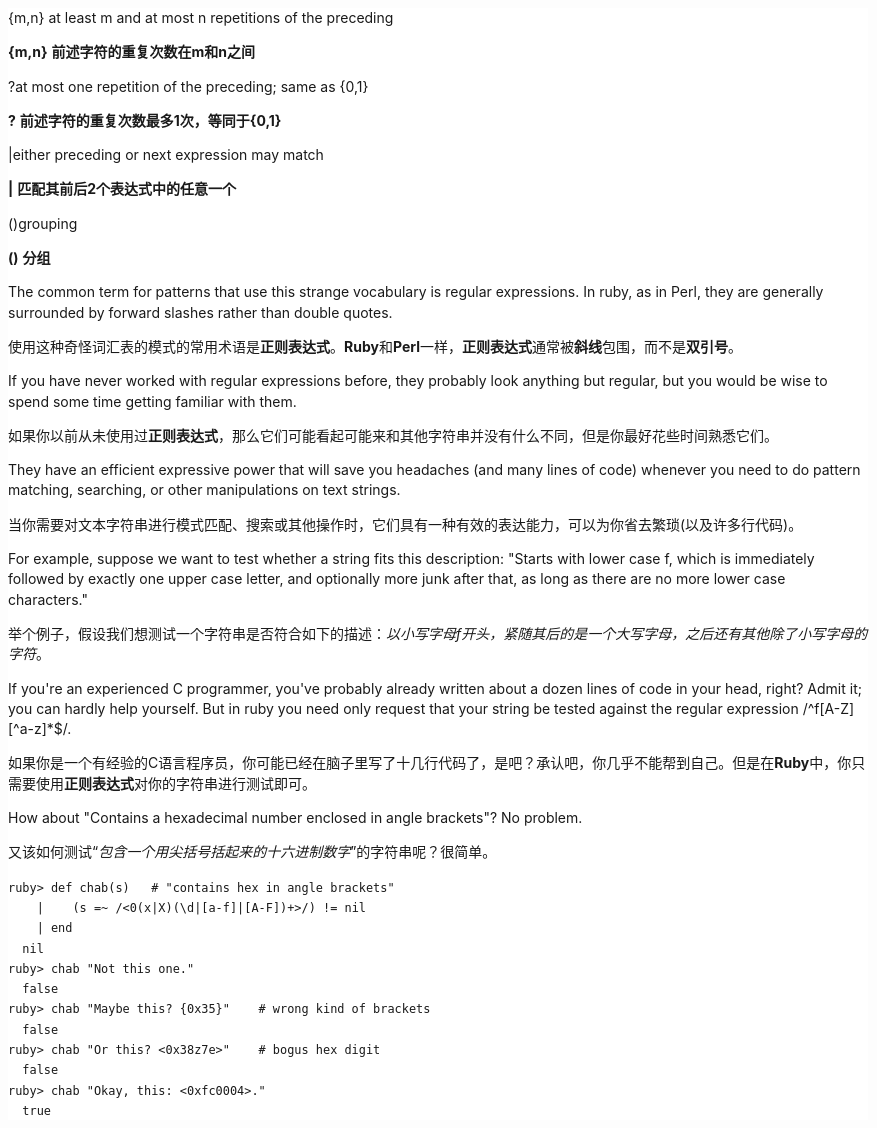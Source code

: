 {m,n} at least m and at most n repetitions of the preceding

**{m,n}** **前述字符的重复次数在m和n之间**

?at most one repetition of the preceding; same as {0,1}

**?** **前述字符的重复次数最多1次，等同于{0,1}**

|either preceding or next expression may match

**|** **匹配其前后2个表达式中的任意一个**

()grouping

**()** **分组**

The common term for patterns that use this strange vocabulary is regular expressions. In ruby, as in Perl, they are generally surrounded by forward slashes rather than double quotes.

使用这种奇怪词汇表的模式的常用术语是**正则表达式**。**Ruby**和**Perl**一样，**正则表达式**通常被**斜线**包围，而不是**双引号**。

If you have never worked with regular expressions before, they probably look anything but regular, but you would be wise to spend some time getting familiar with them. 

如果你以前从未使用过**正则表达式**，那么它们可能看起可能来和其他字符串并没有什么不同，但是你最好花些时间熟悉它们。

They have an efficient expressive power that will save you headaches (and many lines of code) whenever you need to do pattern matching, searching, or other manipulations on text strings.

当你需要对文本字符串进行模式匹配、搜索或其他操作时，它们具有一种有效的表达能力，可以为你省去繁琐(以及许多行代码)。

For example, suppose we want to test whether a string fits this description: "Starts with lower case f, which is immediately followed by exactly one upper case letter, and optionally more junk after that, as long as there are no more lower case characters." 

举个例子，假设我们想测试一个字符串是否符合如下的描述：*以小写字母f开头，紧随其后的是一个大写字母，之后还有其他除了小写字母的字符*。

If you're an experienced C programmer, you've probably already written about a dozen lines of code in your head, right? Admit it; you can hardly help yourself. But in ruby you need only request that your string be tested against the regular expression /^f[A-Z][^a-z]*$/.

如果你是一个有经验的C语言程序员，你可能已经在脑子里写了十几行代码了，是吧？承认吧，你几乎不能帮到自己。但是在**Ruby**中，你只需要使用**正则表达式**对你的字符串进行测试即可。

How about "Contains a hexadecimal number enclosed in angle brackets"? No problem.

又该如何测试“*包含一个用尖括号括起来的十六进制数字*”的字符串呢？很简单。

```
ruby> def chab(s)   # "contains hex in angle brackets"
    |    (s =~ /<0(x|X)(\d|[a-f]|[A-F])+>/) != nil
    | end
  nil
ruby> chab "Not this one."
  false
ruby> chab "Maybe this? {0x35}"    # wrong kind of brackets
  false
ruby> chab "Or this? <0x38z7e>"    # bogus hex digit
  false
ruby> chab "Okay, this: <0xfc0004>."
  true
```
